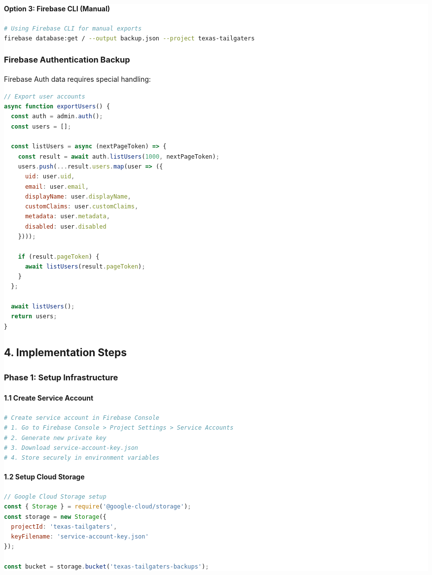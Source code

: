 #### Option 3: Firebase CLI (Manual)
```bash
# Using Firebase CLI for manual exports
firebase database:get / --output backup.json --project texas-tailgaters
```

### Firebase Authentication Backup
Firebase Auth data requires special handling:

```javascript
// Export user accounts
async function exportUsers() {
  const auth = admin.auth();
  const users = [];
  
  const listUsers = async (nextPageToken) => {
    const result = await auth.listUsers(1000, nextPageToken);
    users.push(...result.users.map(user => ({
      uid: user.uid,
      email: user.email,
      displayName: user.displayName,
      customClaims: user.customClaims,
      metadata: user.metadata,
      disabled: user.disabled
    })));
    
    if (result.pageToken) {
      await listUsers(result.pageToken);
    }
  };
  
  await listUsers();
  return users;
}
```

## 4. Implementation Steps

### Phase 1: Setup Infrastructure

#### 1.1 Create Service Account
```bash
# Create service account in Firebase Console
# 1. Go to Firebase Console > Project Settings > Service Accounts
# 2. Generate new private key
# 3. Download service-account-key.json
# 4. Store securely in environment variables
```

#### 1.2 Setup Cloud Storage
```javascript
// Google Cloud Storage setup
const { Storage } = require('@google-cloud/storage');
const storage = new Storage({
  projectId: 'texas-tailgaters',
  keyFilename: 'service-account-key.json'
});

const bucket = storage.bucket('texas-tailgaters-backups');
```
